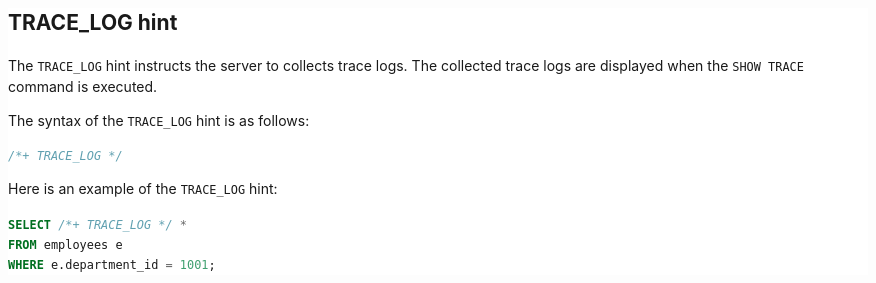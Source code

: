 ## TRACE_LOG hint

The `TRACE_LOG` hint instructs the server to collects trace logs. The collected trace logs are displayed when the `SHOW TRACE` command is executed.

The syntax of the `TRACE_LOG` hint is as follows:

```sql
/*+ TRACE_LOG */
```

Here is an example of the `TRACE_LOG` hint:

```sql
SELECT /*+ TRACE_LOG */ *
FROM employees e
WHERE e.department_id = 1001;
```
